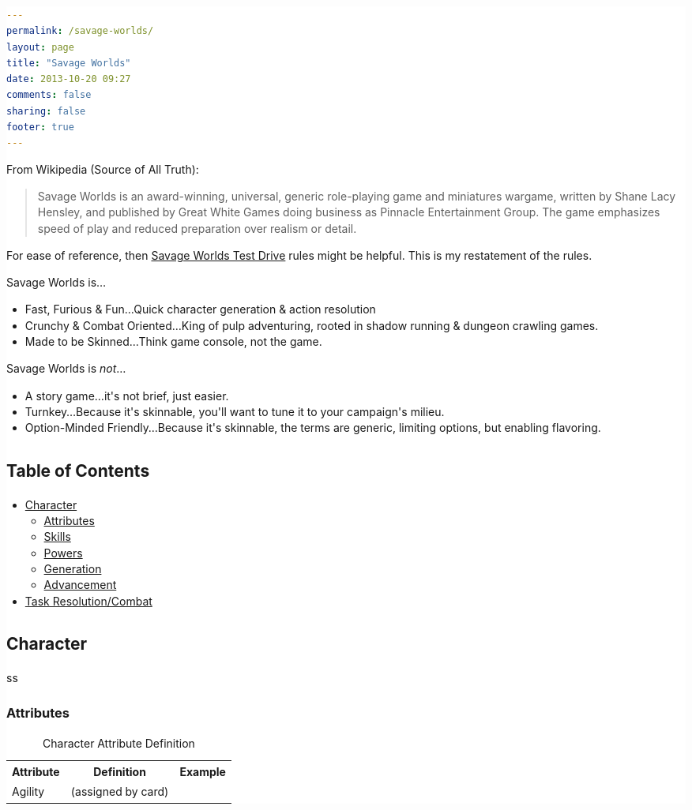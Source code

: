 ```yaml
---
permalink: /savage-worlds/
layout: page
title: "Savage Worlds"
date: 2013-10-20 09:27
comments: false
sharing: false
footer: true
---
```


From Wikipedia (Source of All Truth):

<blockquote>
Savage Worlds is an award-winning, universal, generic role-playing game and miniatures wargame, written by Shane Lacy Hensley, and published by Great White Games doing business as Pinnacle Entertainment Group. The game emphasizes speed of play and reduced preparation over realism or detail.
</blockquote>

For ease of reference, then [Savage Worlds Test Drive](http://www.peginc.com/freebies/SWcore/TD06.pdf) rules might be helpful. This is my restatement of the rules.

Savage Worlds is&hellip;

* Fast, Furious & Fun&hellip;Quick character generation & action resolution
* Crunchy & Combat Oriented&hellip;King of pulp adventuring, rooted in shadow running & dungeon crawling games.
* Made to be Skinned&hellip;Think game console, not the game.

Savage Worlds is *not*&hellip;

* A story game&hellip;it's not brief, just easier.
* Turnkey&hellip;Because it's skinnable, you'll want to tune it to your campaign's milieu.
* Option-Minded Friendly&hellip;Because it's skinnable, the terms are generic, limiting options, but enabling flavoring.

## Table of Contents

* [Character](#character)
   * [Attributes](#attributes)
   * [Skills](#skills)
   * [Powers](#powers)
   * [Generation](#generation)
   * [Advancement](#advancement)
* [Task Resolution/Combat](#task-resolution--combat)

## Character

ss

### Attributes

<table class='table table-hover table-condensed table-bordered'>
  <caption>Character Attribute Definition</caption>
  <tr>
    <th>Attribute</th>
    <th>Definition</th>
    <th>Example</th>
  </tr>
  <tr>
    <td>Agility</td>
    <td>(assigned by card)</td>
    <td>&nbsp;</td>
  </tr>
  <tr>